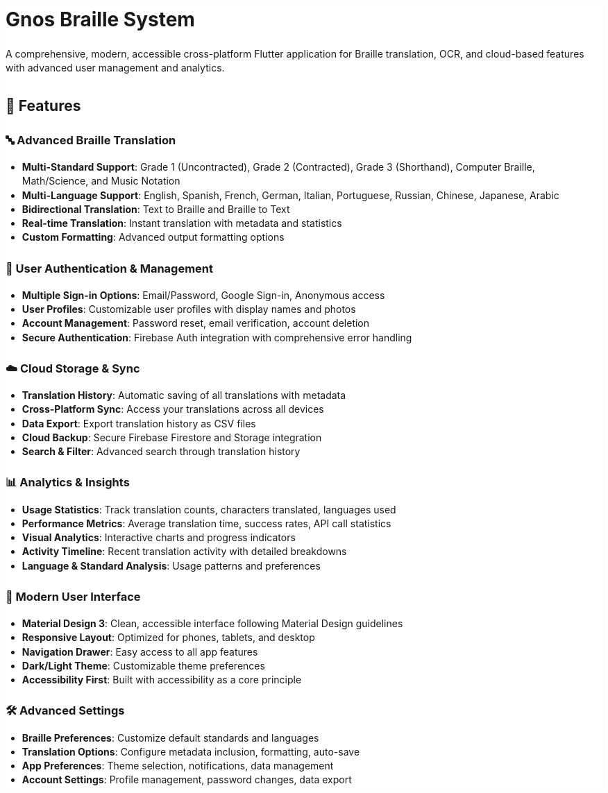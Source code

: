 # Gnos Braille System

A comprehensive, modern, accessible cross-platform Flutter application for Braille translation, OCR, and cloud-based features with advanced user management and analytics.

## 🌟 Features

### 🔤 Advanced Braille Translation
- **Multi-Standard Support**: Grade 1 (Uncontracted), Grade 2 (Contracted), Grade 3 (Shorthand), Computer Braille, Math/Science, and Music Notation
- **Multi-Language Support**: English, Spanish, French, German, Italian, Portuguese, Russian, Chinese, Japanese, Arabic
- **Bidirectional Translation**: Text to Braille and Braille to Text
- **Real-time Translation**: Instant translation with metadata and statistics
- **Custom Formatting**: Advanced output formatting options

### 🔐 User Authentication & Management
- **Multiple Sign-in Options**: Email/Password, Google Sign-in, Anonymous access
- **User Profiles**: Customizable user profiles with display names and photos
- **Account Management**: Password reset, email verification, account deletion
- **Secure Authentication**: Firebase Auth integration with comprehensive error handling

### ☁️ Cloud Storage & Sync
- **Translation History**: Automatic saving of all translations with metadata
- **Cross-Platform Sync**: Access your translations across all devices
- **Data Export**: Export translation history as CSV files
- **Cloud Backup**: Secure Firebase Firestore and Storage integration
- **Search & Filter**: Advanced search through translation history

### 📊 Analytics & Insights
- **Usage Statistics**: Track translation counts, characters translated, languages used
- **Performance Metrics**: Average translation time, success rates, API call statistics
- **Visual Analytics**: Interactive charts and progress indicators
- **Activity Timeline**: Recent translation activity with detailed breakdowns
- **Language & Standard Analysis**: Usage patterns and preferences

### 📱 Modern User Interface
- **Material Design 3**: Clean, accessible interface following Material Design guidelines
- **Responsive Layout**: Optimized for phones, tablets, and desktop
- **Navigation Drawer**: Easy access to all app features
- **Dark/Light Theme**: Customizable theme preferences
- **Accessibility First**: Built with accessibility as a core principle

### 🛠️ Advanced Settings
- **Braille Preferences**: Customize default standards and languages
- **Translation Options**: Configure metadata inclusion, formatting, auto-save
- **App Preferences**: Theme selection, notifications, data management
- **Account Settings**: Profile management, password changes, data export
